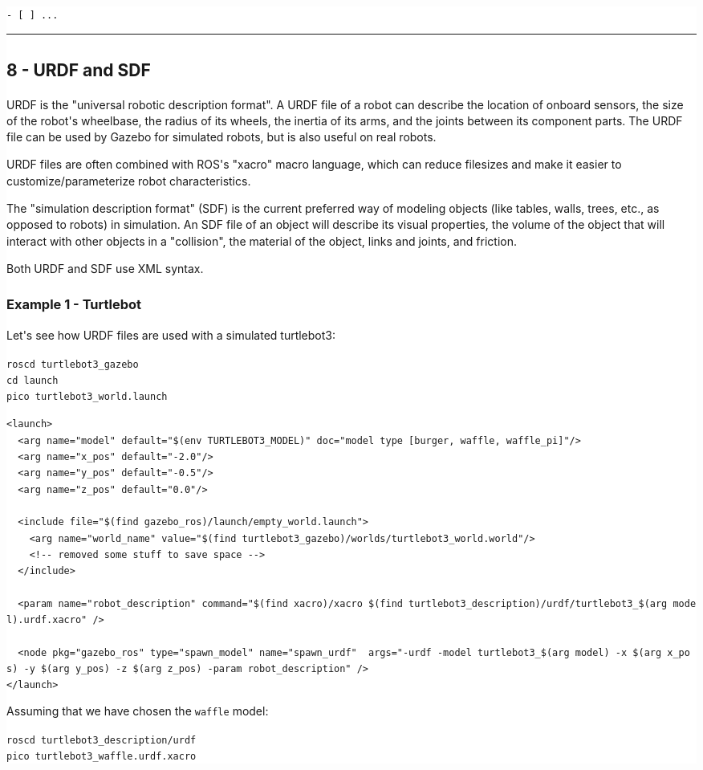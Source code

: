     - [ ] ...
    
---

## 8 - URDF and SDF 
URDF is the "universal robotic description format".  A URDF file of a robot can describe the location of onboard sensors, the size of the robot's wheelbase, the radius of its wheels, the inertia of its arms, and the joints between its component parts. 
The URDF file can be used by Gazebo for simulated robots, but is also useful on real robots.  

URDF files are often combined with ROS's "xacro" macro language, which can reduce filesizes and make it easier to customize/parameterize robot characteristics.

The "simulation description format" (SDF) is the current preferred way of modeling objects (like tables, walls, trees, etc., as opposed to robots) in simulation.  An SDF file of an object will describe its visual properties, the volume of the object that will interact with other objects in a "collision", the material of the object, links and joints, and friction.

Both URDF and SDF use XML syntax.  

### Example 1 - Turtlebot

Let's see how URDF files are used with a simulated turtlebot3:

```
roscd turtlebot3_gazebo
cd launch
pico turtlebot3_world.launch
```

```
<launch>
  <arg name="model" default="$(env TURTLEBOT3_MODEL)" doc="model type [burger, waffle, waffle_pi]"/>
  <arg name="x_pos" default="-2.0"/>
  <arg name="y_pos" default="-0.5"/>
  <arg name="z_pos" default="0.0"/>

  <include file="$(find gazebo_ros)/launch/empty_world.launch">
    <arg name="world_name" value="$(find turtlebot3_gazebo)/worlds/turtlebot3_world.world"/>
	<!-- removed some stuff to save space -->
  </include>

  <param name="robot_description" command="$(find xacro)/xacro $(find turtlebot3_description)/urdf/turtlebot3_$(arg model).urdf.xacro" />

  <node pkg="gazebo_ros" type="spawn_model" name="spawn_urdf"  args="-urdf -model turtlebot3_$(arg model) -x $(arg x_pos) -y $(arg y_pos) -z $(arg z_pos) -param robot_description" />
</launch>
```

Assuming that we have chosen the `waffle` model:
```
roscd turtlebot3_description/urdf
pico turtlebot3_waffle.urdf.xacro
```
